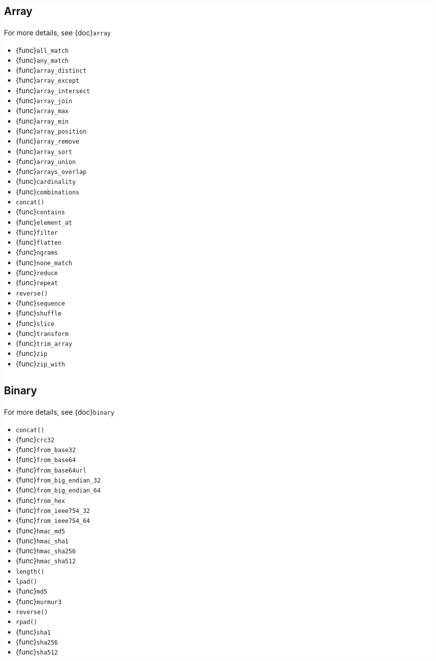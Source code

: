 ## Array

For more details, see {doc}`array`

- {func}`all_match`
- {func}`any_match`
- {func}`array_distinct`
- {func}`array_except`
- {func}`array_intersect`
- {func}`array_join`
- {func}`array_max`
- {func}`array_min`
- {func}`array_position`
- {func}`array_remove`
- {func}`array_sort`
- {func}`array_union`
- {func}`arrays_overlap`
- {func}`cardinality`
- {func}`combinations`
- `concat()`
- {func}`contains`
- {func}`element_at`
- {func}`filter`
- {func}`flatten`
- {func}`ngrams`
- {func}`none_match`
- {func}`reduce`
- {func}`repeat`
- `reverse()`
- {func}`sequence`
- {func}`shuffle`
- {func}`slice`
- {func}`transform`
- {func}`trim_array`
- {func}`zip`
- {func}`zip_with`

## Binary

For more details, see {doc}`binary`

- `concat()`
- {func}`crc32`
- {func}`from_base32`
- {func}`from_base64`
- {func}`from_base64url`
- {func}`from_big_endian_32`
- {func}`from_big_endian_64`
- {func}`from_hex`
- {func}`from_ieee754_32`
- {func}`from_ieee754_64`
- {func}`hmac_md5`
- {func}`hmac_sha1`
- {func}`hmac_sha256`
- {func}`hmac_sha512`
- `length()`
- `lpad()`
- {func}`md5`
- {func}`murmur3`
- `reverse()`
- `rpad()`
- {func}`sha1`
- {func}`sha256`
- {func}`sha512`